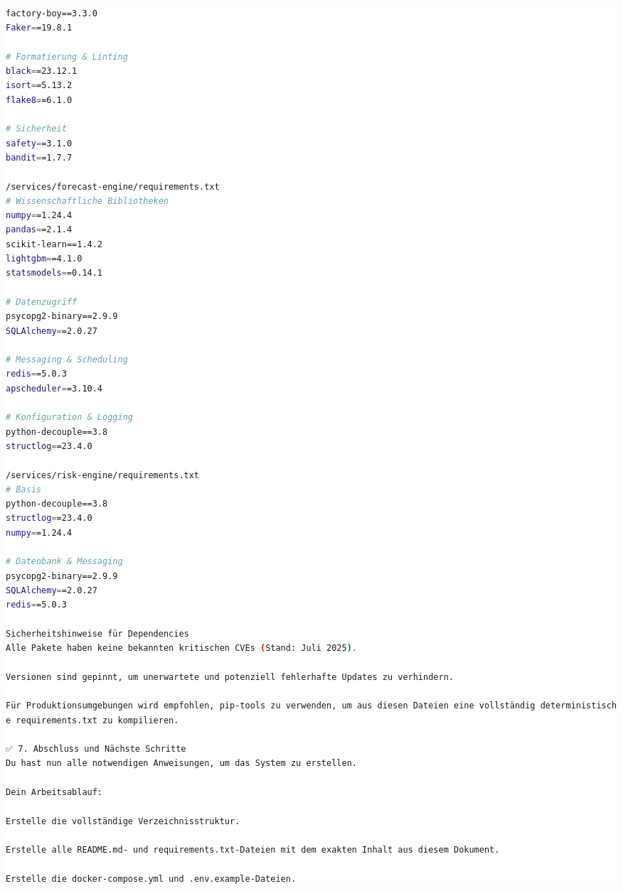 ```bash
factory-boy==3.3.0
Faker==19.8.1

# Formatierung & Linting
black==23.12.1
isort==5.13.2
flake8==6.1.0

# Sicherheit
safety==3.1.0
bandit==1.7.7

/services/forecast-engine/requirements.txt
# Wissenschaftliche Bibliotheken
numpy==1.24.4
pandas==2.1.4
scikit-learn==1.4.2
lightgbm==4.1.0
statsmodels==0.14.1

# Datenzugriff
psycopg2-binary==2.9.9
SQLAlchemy==2.0.27

# Messaging & Scheduling
redis==5.0.3
apscheduler==3.10.4

# Konfiguration & Logging
python-decouple==3.8
structlog==23.4.0

/services/risk-engine/requirements.txt
# Basis
python-decouple==3.8
structlog==23.4.0
numpy==1.24.4

# Datenbank & Messaging
psycopg2-binary==2.9.9
SQLAlchemy==2.0.27
redis==5.0.3

Sicherheitshinweise für Dependencies
Alle Pakete haben keine bekannten kritischen CVEs (Stand: Juli 2025).

Versionen sind gepinnt, um unerwartete und potenziell fehlerhafte Updates zu verhindern.

Für Produktionsumgebungen wird empfohlen, pip-tools zu verwenden, um aus diesen Dateien eine vollständig deterministische requirements.txt zu kompilieren.

✅ 7. Abschluss und Nächste Schritte
Du hast nun alle notwendigen Anweisungen, um das System zu erstellen.

Dein Arbeitsablauf:

Erstelle die vollständige Verzeichnisstruktur.

Erstelle alle README.md- und requirements.txt-Dateien mit dem exakten Inhalt aus diesem Dokument.

Erstelle die docker-compose.yml und .env.example-Dateien.

```